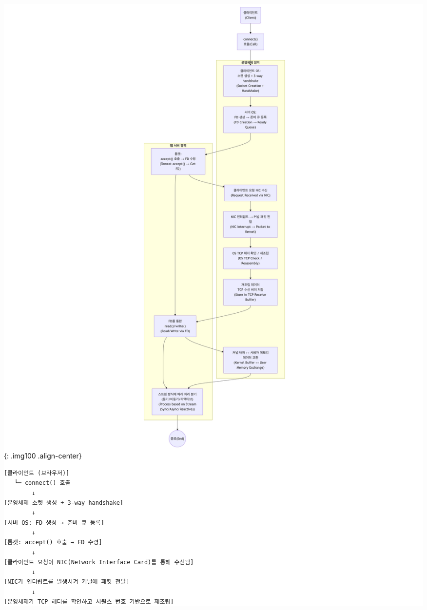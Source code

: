 ![mermaid-diagram-2025-05-18-210752](/images/2025-05-19-til-2025-05-19/mermaid-diagram-2025-05-18-210752.png){: .img100 .align-center}



```txt
[클라이언트 (브라우저)]
   └─ connect() 호출
        ↓
[운영체제 소켓 생성 + 3-way handshake]
        ↓
[서버 OS: FD 생성 → 준비 큐 등록]
        ↓
[톰캣: accept() 호출 → FD 수령]
        ↓
[클라이언트 요청이 NIC(Network Interface Card)를 통해 수신됨]
        ↓
[NIC가 인터럽트를 발생시켜 커널에 패킷 전달]
        ↓
[운영체제가 TCP 헤더를 확인하고 시퀀스 번호 기반으로 재조립]
```